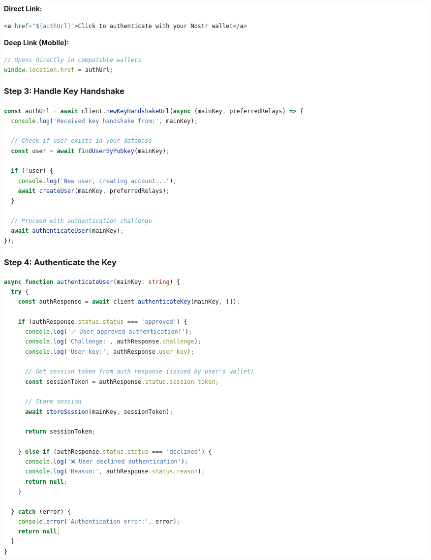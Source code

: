 **Direct Link:**
```html
<a href="${authUrl}">Click to authenticate with your Nostr wallet</a>
```

**Deep Link (Mobile):**
```typescript
// Opens directly in compatible wallets
window.location.href = authUrl;
```

### Step 3: Handle Key Handshake

```typescript
const authUrl = await client.newKeyHandshakeUrl(async (mainKey, preferredRelays) => {
  console.log('Received key handshake from:', mainKey);
  
  // Check if user exists in your database
  const user = await findUserByPubkey(mainKey);
  
  if (!user) {
    console.log('New user, creating account...');
    await createUser(mainKey, preferredRelays);
  }
  
  // Proceed with authentication challenge
  await authenticateUser(mainKey);
});
```

### Step 4: Authenticate the Key

```typescript
async function authenticateUser(mainKey: string) {
  try {
    const authResponse = await client.authenticateKey(mainKey, []);
    
    if (authResponse.status.status === 'approved') {
      console.log('✅ User approved authentication!');
      console.log('Challenge:', authResponse.challenge);
      console.log('User key:', authResponse.user_key);
      
      // Get session token from auth response (issued by user's wallet)
      const sessionToken = authResponse.status.session_token;
      
      // Store session
      await storeSession(mainKey, sessionToken);
      
      return sessionToken;
      
    } else if (authResponse.status.status === 'declined') {
      console.log('❌ User declined authentication');
      console.log('Reason:', authResponse.status.reason);
      return null;
    }
    
  } catch (error) {
    console.error('Authentication error:', error);
    return null;
  }
}
```
